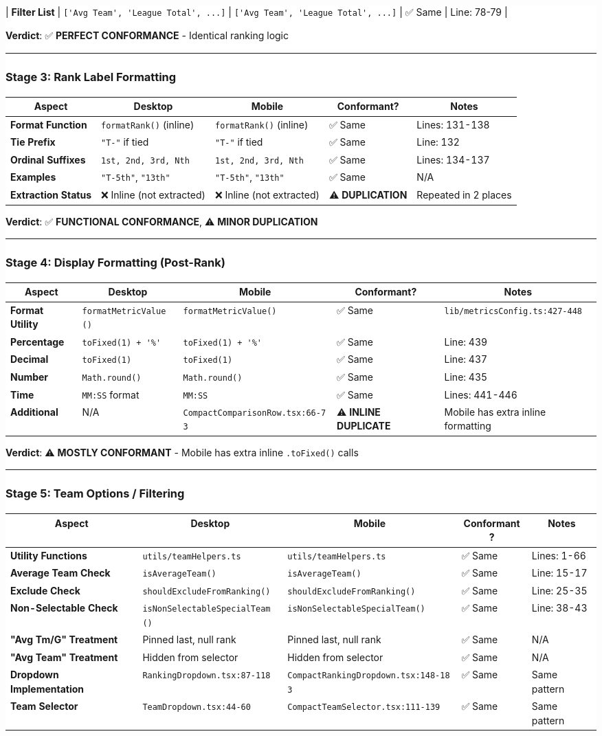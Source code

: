 | **Filter List** | `['Avg Team', 'League Total', ...]` | `['Avg Team', 'League Total', ...]` | ✅ Same | Line: 78-79 |

**Verdict**: ✅ **PERFECT CONFORMANCE** - Identical ranking logic

---

### Stage 3: Rank Label Formatting

| Aspect | Desktop | Mobile | Conformant? | Notes |
|--------|---------|--------|-------------|-------|
| **Format Function** | `formatRank()` (inline) | `formatRank()` (inline) | ✅ Same | Lines: 131-138 |
| **Tie Prefix** | `"T-"` if tied | `"T-"` if tied | ✅ Same | Line: 132 |
| **Ordinal Suffixes** | `1st, 2nd, 3rd, Nth` | `1st, 2nd, 3rd, Nth` | ✅ Same | Lines: 134-137 |
| **Examples** | `"T-5th"`, `"13th"` | `"T-5th"`, `"13th"` | ✅ Same | N/A |
| **Extraction Status** | ❌ Inline (not extracted) | ❌ Inline (not extracted) | ⚠️ **DUPLICATION** | Repeated in 2 places |

**Verdict**: ✅ **FUNCTIONAL CONFORMANCE**, ⚠️ **MINOR DUPLICATION**

---

### Stage 4: Display Formatting (Post-Rank)

| Aspect | Desktop | Mobile | Conformant? | Notes |
|--------|---------|--------|-------------|-------|
| **Format Utility** | `formatMetricValue()` | `formatMetricValue()` | ✅ Same | `lib/metricsConfig.ts:427-448` |
| **Percentage** | `toFixed(1) + '%'` | `toFixed(1) + '%'` | ✅ Same | Line: 439 |
| **Decimal** | `toFixed(1)` | `toFixed(1)` | ✅ Same | Line: 437 |
| **Number** | `Math.round()` | `Math.round()` | ✅ Same | Line: 435 |
| **Time** | `MM:SS` format | `MM:SS` | ✅ Same | Lines: 441-446 |
| **Additional** | N/A | `CompactComparisonRow.tsx:66-73` | ⚠️ **INLINE DUPLICATE** | Mobile has extra inline formatting |

**Verdict**: ⚠️ **MOSTLY CONFORMANT** - Mobile has extra inline `.toFixed()` calls

---

### Stage 5: Team Options / Filtering

| Aspect | Desktop | Mobile | Conformant? | Notes |
|--------|---------|--------|-------------|-------|
| **Utility Functions** | `utils/teamHelpers.ts` | `utils/teamHelpers.ts` | ✅ Same | Lines: 1-66 |
| **Average Team Check** | `isAverageTeam()` | `isAverageTeam()` | ✅ Same | Line: 15-17 |
| **Exclude Check** | `shouldExcludeFromRanking()` | `shouldExcludeFromRanking()` | ✅ Same | Line: 25-35 |
| **Non-Selectable Check** | `isNonSelectableSpecialTeam()` | `isNonSelectableSpecialTeam()` | ✅ Same | Line: 38-43 |
| **"Avg Tm/G" Treatment** | Pinned last, null rank | Pinned last, null rank | ✅ Same | N/A |
| **"Avg Team" Treatment** | Hidden from selector | Hidden from selector | ✅ Same | N/A |
| **Dropdown Implementation** | `RankingDropdown.tsx:87-118` | `CompactRankingDropdown.tsx:148-183` | ✅ Same | Same pattern |
| **Team Selector** | `TeamDropdown.tsx:44-60` | `CompactTeamSelector.tsx:111-139` | ✅ Same | Same pattern |
